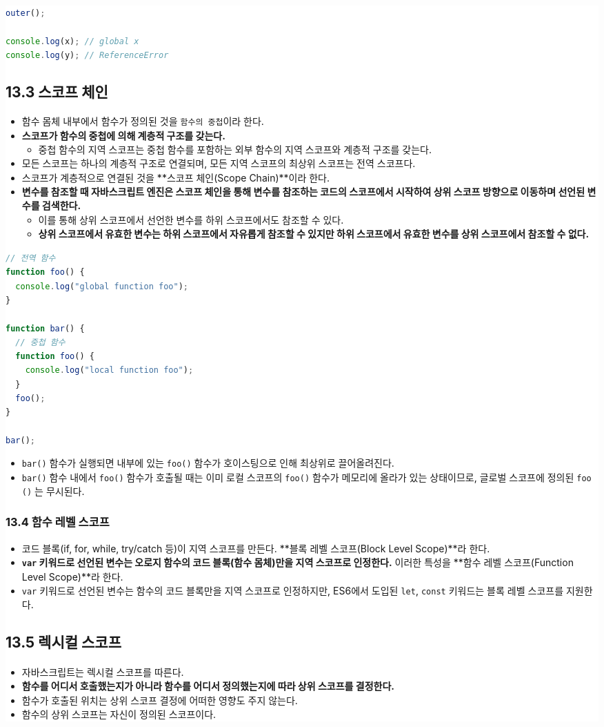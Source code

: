 ```jsx
outer();

console.log(x); // global x
console.log(y); // ReferenceError
```

## 13.3 스코프 체인

- 함수 몸체 내부에서 함수가 정의된 것을 `함수의 중첩`이라 한다.
- **스코프가 함수의 중첩에 의해 계층적 구조를 갖는다.**
  - 중첩 함수의 지역 스코프는 중첩 함수를 포함하는 외부 함수의 지역 스코프와 계층적 구조를 갖는다.
- 모든 스코프는 하나의 계층적 구조로 연결되며, 모든 지역 스코프의 최상위 스코프는 전역 스코프다.
- 스코프가 계층적으로 연결된 것을 **스코프 체인(Scope Chain)**이라 한다.
- **변수를 참조할 때 자바스크립트 엔진은 스코프 체인을 통해 변수를 참조하는 코드의 스코프에서 시작하여 상위 스코프 방향으로 이동하며 선언된 변수를 검색한다.**
  - 이를 통해 상위 스코프에서 선언한 변수를 하위 스코프에서도 참조할 수 있다.
  - **상위 스코프에서 유효한 변수는 하위 스코프에서 자유롭게 참조할 수 있지만 하위 스코프에서 유효한 변수를 상위 스코프에서 참조할 수 없다.**

```jsx
// 전역 함수
function foo() {
  console.log("global function foo");
}

function bar() {
  // 중첩 함수
  function foo() {
    console.log("local function foo");
  }
  foo();
}

bar();
```

- `bar()` 함수가 실행되면 내부에 있는 `foo()` 함수가 호이스팅으로 인해 최상위로 끌어올려진다.
- `bar()` 함수 내에서 `foo()` 함수가 호출될 때는 이미 로컬 스코프의 `foo()` 함수가 메모리에 올라가 있는 상태이므로, 글로벌 스코프에 정의된 `foo()` 는 무시된다.

### 13.4 함수 레벨 스코프

- 코드 블록(if, for, while, try/catch 등)이 지역 스코프를 만든다. **블록 레벨 스코프(Block Level Scope)**라 한다.
- **`var` 키워드로 선언된 변수는 오로지 함수의 코드 블록(함수 몸체)만을 지역 스코프로 인정한다.** 이러한 특성을 **함수 레벨 스코프(Function Level Scope)**라 한다.
- `var` 키워드로 선언된 변수는 함수의 코드 블록만을 지역 스코프로 인정하지만, ES6에서 도입된 `let`, `const` 키워드는 블록 레벨 스코프를 지원한다.

## 13.5 렉시컬 스코프

- 자바스크립트는 렉시컬 스코프를 따른다.
- **함수를 어디서 호출했는지가 아니라 함수를 어디서 정의했는지에 따라 상위 스코프를 결정한다.**
- 함수가 호출된 위치는 상위 스코프 결정에 어떠한 영향도 주지 않는다.
- 함수의 상위 스코프는 자신이 정의된 스코프이다.
